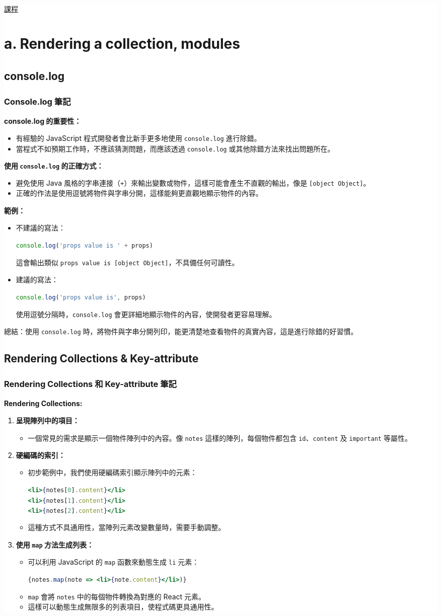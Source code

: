 [課程](https://fullstackopen.com/en/part2/rendering_a_collection_modules)
# a. Rendering a collection, modules
## console.log
### Console.log 筆記

**console.log 的重要性：**
- 有經驗的 JavaScript 程式開發者會比新手更多地使用 `console.log` 進行除錯。
- 當程式不如預期工作時，不應該猜測問題，而應該透過 `console.log` 或其他除錯方法來找出問題所在。

**使用 `console.log` 的正確方式：**
- 避免使用 Java 風格的字串連接（`+`）來輸出變數或物件，這樣可能會產生不直觀的輸出，像是 `[object Object]`。
- 正確的作法是使用逗號將物件與字串分開，這樣能夠更直觀地顯示物件的內容。

**範例：**
- 不建議的寫法：
  ```js
  console.log('props value is ' + props)
  ```
  這會輸出類似 `props value is [object Object]`，不具備任何可讀性。
  
- 建議的寫法：
  ```js
  console.log('props value is', props)
  ```
  使用逗號分隔時，`console.log` 會更詳細地顯示物件的內容，使開發者更容易理解。

總結：使用 `console.log` 時，將物件與字串分開列印，能更清楚地查看物件的真實內容，這是進行除錯的好習慣。
## Rendering Collections & Key-attribute
### Rendering Collections 和 Key-attribute 筆記

**Rendering Collections:**

1. **呈現陣列中的項目：**
   - 一個常見的需求是顯示一個物件陣列中的內容。像 `notes` 這樣的陣列，每個物件都包含 `id`、`content` 及 `important` 等屬性。
   
2. **硬編碼的索引：**
   - 初步範例中，我們使用硬編碼索引顯示陣列中的元素：
     ```jsx
     <li>{notes[0].content}</li>
     <li>{notes[1].content}</li>
     <li>{notes[2].content}</li>
     ```
   - 這種方式不具通用性，當陣列元素改變數量時，需要手動調整。

3. **使用 `map` 方法生成列表：**
   - 可以利用 JavaScript 的 `map` 函數來動態生成 `li` 元素：
     ```jsx
     {notes.map(note => <li>{note.content}</li>)}
     ```
   - `map` 會將 `notes` 中的每個物件轉換為對應的 React 元素。
   - 這樣可以動態生成無限多的列表項目，使程式碼更具通用性。
